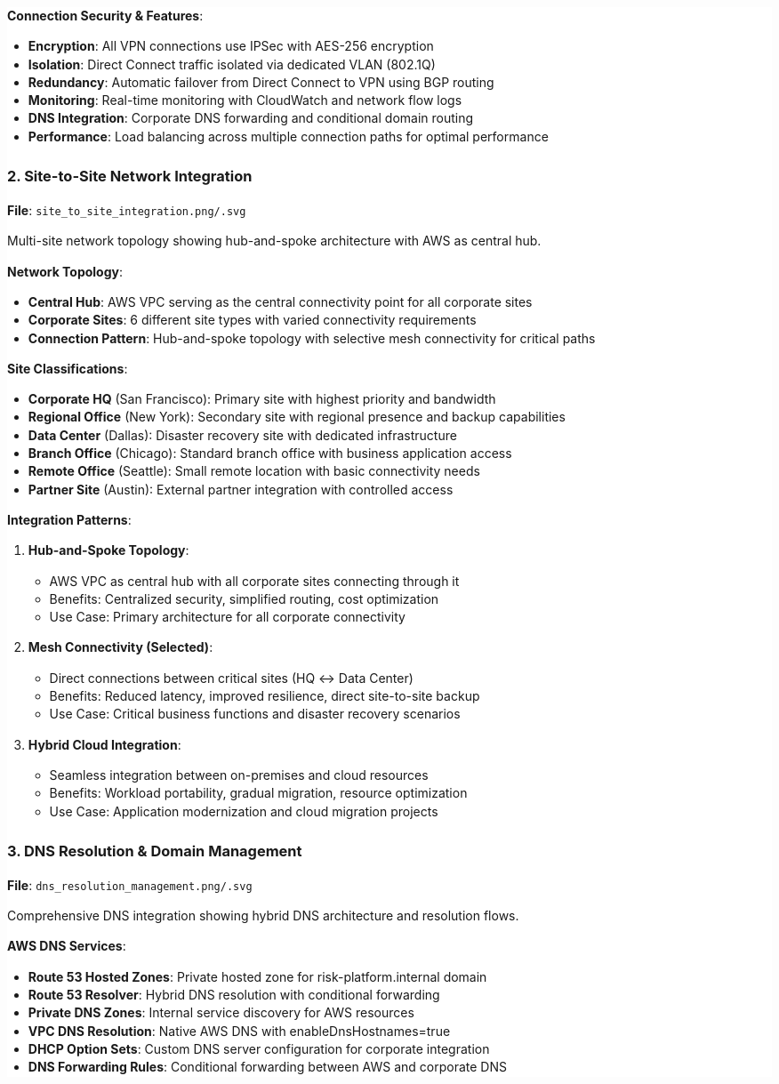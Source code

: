 **Connection Security & Features**:
- **Encryption**: All VPN connections use IPSec with AES-256 encryption
- **Isolation**: Direct Connect traffic isolated via dedicated VLAN (802.1Q)
- **Redundancy**: Automatic failover from Direct Connect to VPN using BGP routing
- **Monitoring**: Real-time monitoring with CloudWatch and network flow logs
- **DNS Integration**: Corporate DNS forwarding and conditional domain routing
- **Performance**: Load balancing across multiple connection paths for optimal performance

### 2. Site-to-Site Network Integration
**File**: `site_to_site_integration.png/.svg`

Multi-site network topology showing hub-and-spoke architecture with AWS as central hub.

**Network Topology**:
- **Central Hub**: AWS VPC serving as the central connectivity point for all corporate sites
- **Corporate Sites**: 6 different site types with varied connectivity requirements
- **Connection Pattern**: Hub-and-spoke topology with selective mesh connectivity for critical paths

**Site Classifications**:

- **Corporate HQ** (San Francisco): Primary site with highest priority and bandwidth
- **Regional Office** (New York): Secondary site with regional presence and backup capabilities
- **Data Center** (Dallas): Disaster recovery site with dedicated infrastructure
- **Branch Office** (Chicago): Standard branch office with business application access
- **Remote Office** (Seattle): Small remote location with basic connectivity needs
- **Partner Site** (Austin): External partner integration with controlled access

**Integration Patterns**:

1. **Hub-and-Spoke Topology**:
   - AWS VPC as central hub with all corporate sites connecting through it
   - Benefits: Centralized security, simplified routing, cost optimization
   - Use Case: Primary architecture for all corporate connectivity

2. **Mesh Connectivity (Selected)**:
   - Direct connections between critical sites (HQ ↔ Data Center)
   - Benefits: Reduced latency, improved resilience, direct site-to-site backup
   - Use Case: Critical business functions and disaster recovery scenarios

3. **Hybrid Cloud Integration**:
   - Seamless integration between on-premises and cloud resources
   - Benefits: Workload portability, gradual migration, resource optimization
   - Use Case: Application modernization and cloud migration projects

### 3. DNS Resolution & Domain Management
**File**: `dns_resolution_management.png/.svg`

Comprehensive DNS integration showing hybrid DNS architecture and resolution flows.

**AWS DNS Services**:
- **Route 53 Hosted Zones**: Private hosted zone for risk-platform.internal domain
- **Route 53 Resolver**: Hybrid DNS resolution with conditional forwarding
- **Private DNS Zones**: Internal service discovery for AWS resources
- **VPC DNS Resolution**: Native AWS DNS with enableDnsHostnames=true
- **DHCP Option Sets**: Custom DNS server configuration for corporate integration
- **DNS Forwarding Rules**: Conditional forwarding between AWS and corporate DNS
